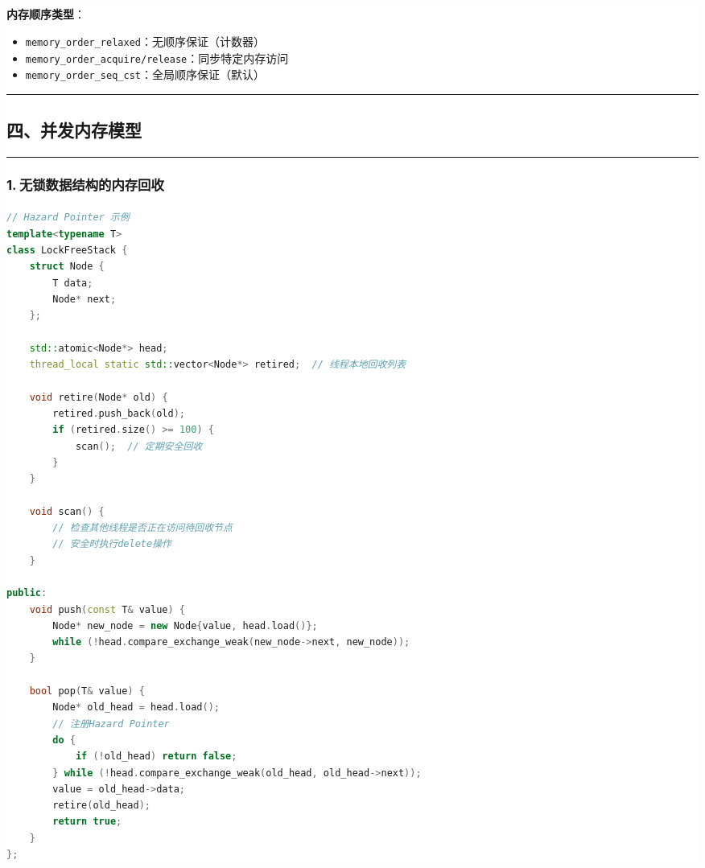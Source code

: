 **内存顺序类型**：
- `memory_order_relaxed`：无顺序保证（计数器）
- `memory_order_acquire/release`：同步特定内存访问
- `memory_order_seq_cst`：全局顺序保证（默认）

---

## 四、并发内存模型

---

### 1. 无锁数据结构的内存回收
```cpp
// Hazard Pointer 示例
template<typename T>
class LockFreeStack {
    struct Node {
        T data;
        Node* next;
    };

    std::atomic<Node*> head;
    thread_local static std::vector<Node*> retired;  // 线程本地回收列表

    void retire(Node* old) {
        retired.push_back(old);
        if (retired.size() >= 100) {
            scan();  // 定期安全回收
        }
    }

    void scan() {
        // 检查其他线程是否正在访问待回收节点
        // 安全时执行delete操作
    }

public:
    void push(const T& value) {
        Node* new_node = new Node{value, head.load()};
        while (!head.compare_exchange_weak(new_node->next, new_node));
    }

    bool pop(T& value) {
        Node* old_head = head.load();
        // 注册Hazard Pointer
        do {
            if (!old_head) return false;
        } while (!head.compare_exchange_weak(old_head, old_head->next));
        value = old_head->data;
        retire(old_head);
        return true;
    }
};
```
